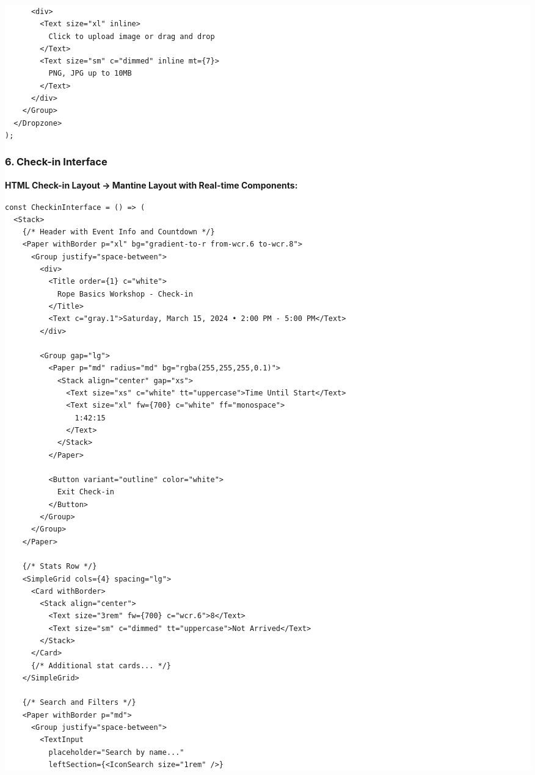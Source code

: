 ```tsx
      <div>
        <Text size="xl" inline>
          Click to upload image or drag and drop
        </Text>
        <Text size="sm" c="dimmed" inline mt={7}>
          PNG, JPG up to 10MB
        </Text>
      </div>
    </Group>
  </Dropzone>
);
```

### 6. Check-in Interface

**HTML Check-in Layout → Mantine Layout with Real-time Components:**
```tsx
const CheckinInterface = () => (
  <Stack>
    {/* Header with Event Info and Countdown */}
    <Paper withBorder p="xl" bg="gradient-to-r from-wcr.6 to-wcr.8">
      <Group justify="space-between">
        <div>
          <Title order={1} c="white">
            Rope Basics Workshop - Check-in
          </Title>
          <Text c="gray.1">Saturday, March 15, 2024 • 2:00 PM - 5:00 PM</Text>
        </div>
        
        <Group gap="lg">
          <Paper p="md" radius="md" bg="rgba(255,255,255,0.1)">
            <Stack align="center" gap="xs">
              <Text size="xs" c="white" tt="uppercase">Time Until Start</Text>
              <Text size="xl" fw={700} c="white" ff="monospace">
                1:42:15
              </Text>
            </Stack>
          </Paper>
          
          <Button variant="outline" color="white">
            Exit Check-in
          </Button>
        </Group>
      </Group>
    </Paper>

    {/* Stats Row */}
    <SimpleGrid cols={4} spacing="lg">
      <Card withBorder>
        <Stack align="center">
          <Text size="3rem" fw={700} c="wcr.6">8</Text>
          <Text size="sm" c="dimmed" tt="uppercase">Not Arrived</Text>
        </Stack>
      </Card>
      {/* Additional stat cards... */}
    </SimpleGrid>

    {/* Search and Filters */}
    <Paper withBorder p="md">
      <Group justify="space-between">
        <TextInput
          placeholder="Search by name..."
          leftSection={<IconSearch size="1rem" />}
```